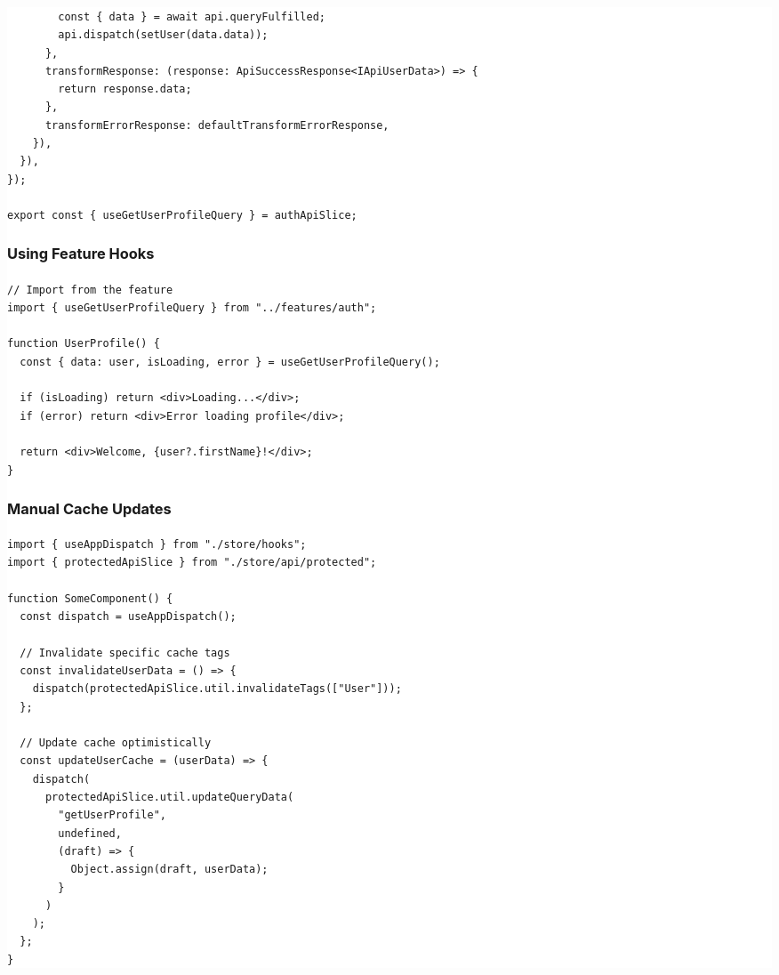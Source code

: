 ```tsx
        const { data } = await api.queryFulfilled;
        api.dispatch(setUser(data.data));
      },
      transformResponse: (response: ApiSuccessResponse<IApiUserData>) => {
        return response.data;
      },
      transformErrorResponse: defaultTransformErrorResponse,
    }),
  }),
});

export const { useGetUserProfileQuery } = authApiSlice;
```

### Using Feature Hooks

```tsx
// Import from the feature
import { useGetUserProfileQuery } from "../features/auth";

function UserProfile() {
  const { data: user, isLoading, error } = useGetUserProfileQuery();

  if (isLoading) return <div>Loading...</div>;
  if (error) return <div>Error loading profile</div>;

  return <div>Welcome, {user?.firstName}!</div>;
}
```

### Manual Cache Updates

```tsx
import { useAppDispatch } from "./store/hooks";
import { protectedApiSlice } from "./store/api/protected";

function SomeComponent() {
  const dispatch = useAppDispatch();

  // Invalidate specific cache tags
  const invalidateUserData = () => {
    dispatch(protectedApiSlice.util.invalidateTags(["User"]));
  };

  // Update cache optimistically
  const updateUserCache = (userData) => {
    dispatch(
      protectedApiSlice.util.updateQueryData(
        "getUserProfile",
        undefined,
        (draft) => {
          Object.assign(draft, userData);
        }
      )
    );
  };
}
```
